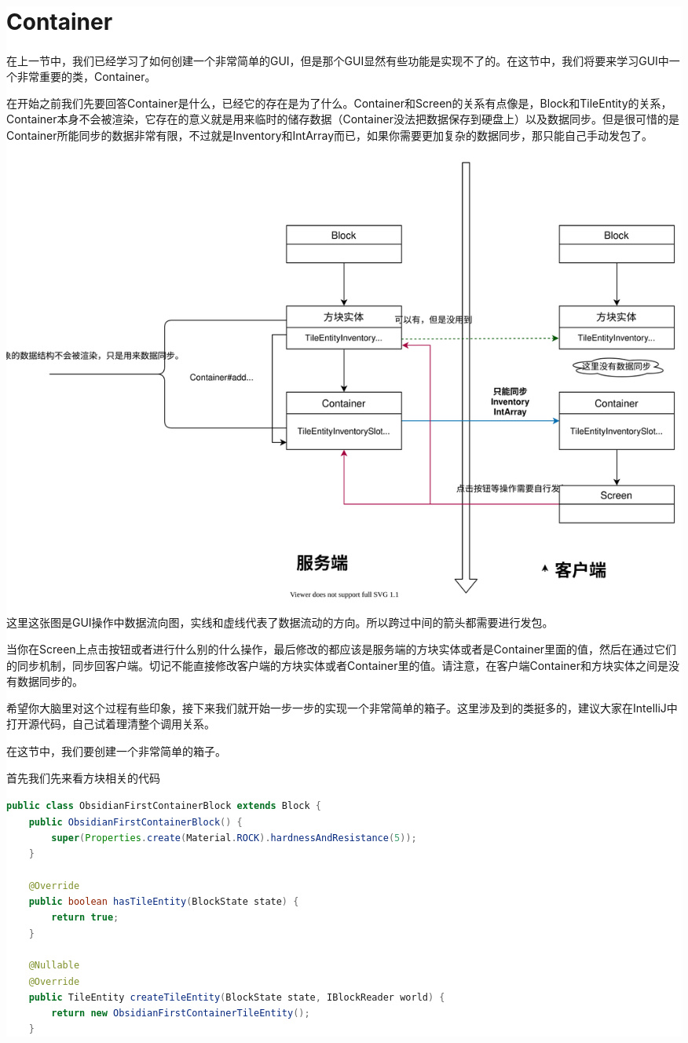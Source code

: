 # Container

在上一节中，我们已经学习了如何创建一个非常简单的GUI，但是那个GUI显然有些功能是实现不了的。在这节中，我们将要来学习GUI中一个非常重要的类，Container。

在开始之前我们先要回答Container是什么，已经它的存在是为了什么。Container和Screen的关系有点像是，Block和TileEntity的关系，Container本身不会被渲染，它存在的意义就是用来临时的储存数据（Container没法把数据保存到硬盘上）以及数据同步。但是很可惜的是Container所能同步的数据非常有限，不过就是Inventory和IntArray而已，如果你需要更加复杂的数据同步，那只能自己手动发包了。

![guistructure](container.assets/guistructure.svg)

这里这张图是GUI操作中数据流向图，实线和虚线代表了数据流动的方向。所以跨过中间的箭头都需要进行发包。

当你在Screen上点击按钮或者进行什么别的什么操作，最后修改的都应该是服务端的方块实体或者是Container里面的值，然后在通过它们的同步机制，同步回客户端。切记不能直接修改客户端的方块实体或者Container里的值。请注意，在客户端Container和方块实体之间是没有数据同步的。

希望你大脑里对这个过程有些印象，接下来我们就开始一步一步的实现一个非常简单的箱子。这里涉及到的类挺多的，建议大家在IntelliJ中打开源代码，自己试着理清整个调用关系。

在这节中，我们要创建一个非常简单的箱子。

首先我们先来看方块相关的代码

```java
public class ObsidianFirstContainerBlock extends Block {
    public ObsidianFirstContainerBlock() {
        super(Properties.create(Material.ROCK).hardnessAndResistance(5));
    }

    @Override
    public boolean hasTileEntity(BlockState state) {
        return true;
    }

    @Nullable
    @Override
    public TileEntity createTileEntity(BlockState state, IBlockReader world) {
        return new ObsidianFirstContainerTileEntity();
    }
```
